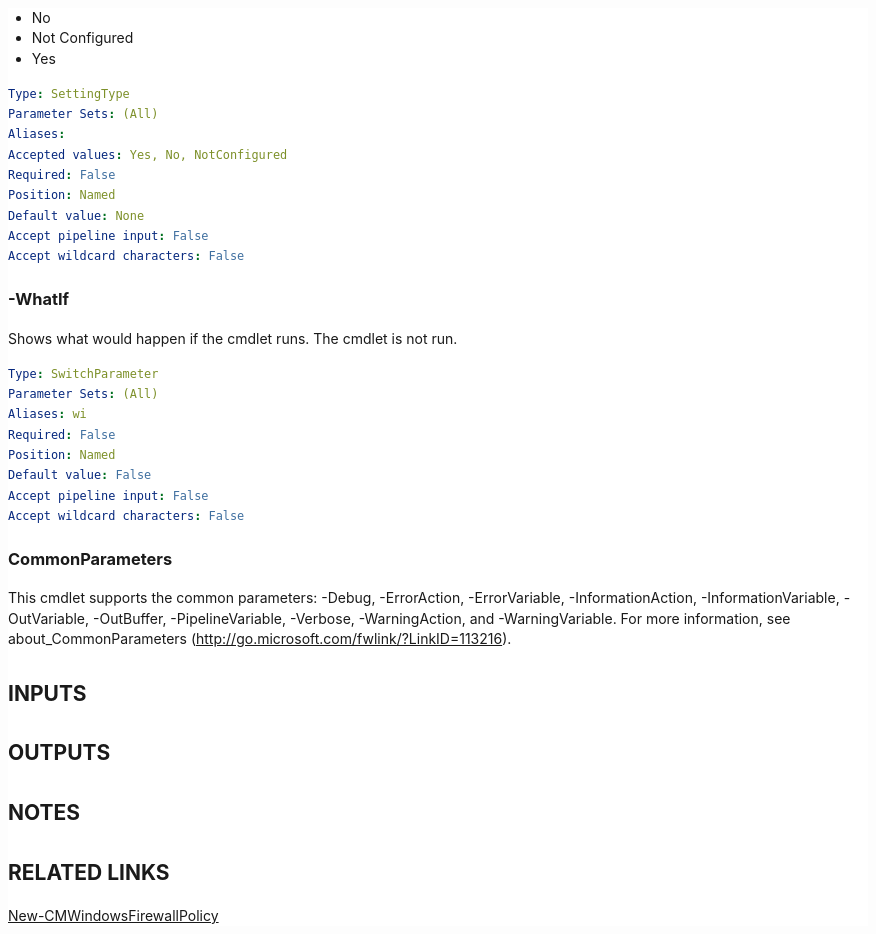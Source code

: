 - No
- Not Configured
- Yes

```yaml
Type: SettingType
Parameter Sets: (All)
Aliases:
Accepted values: Yes, No, NotConfigured
Required: False
Position: Named
Default value: None
Accept pipeline input: False
Accept wildcard characters: False
```

### -WhatIf
Shows what would happen if the cmdlet runs.
The cmdlet is not run.

```yaml
Type: SwitchParameter
Parameter Sets: (All)
Aliases: wi
Required: False
Position: Named
Default value: False
Accept pipeline input: False
Accept wildcard characters: False
```

### CommonParameters
This cmdlet supports the common parameters: -Debug, -ErrorAction, -ErrorVariable, -InformationAction, -InformationVariable, -OutVariable, -OutBuffer, -PipelineVariable, -Verbose, -WarningAction, and -WarningVariable. For more information, see about_CommonParameters (http://go.microsoft.com/fwlink/?LinkID=113216).

## INPUTS

## OUTPUTS

## NOTES

## RELATED LINKS

[New-CMWindowsFirewallPolicy](xref:ConfigurationManager/vlatest/New-CMWindowsFirewallPolicy.md)
